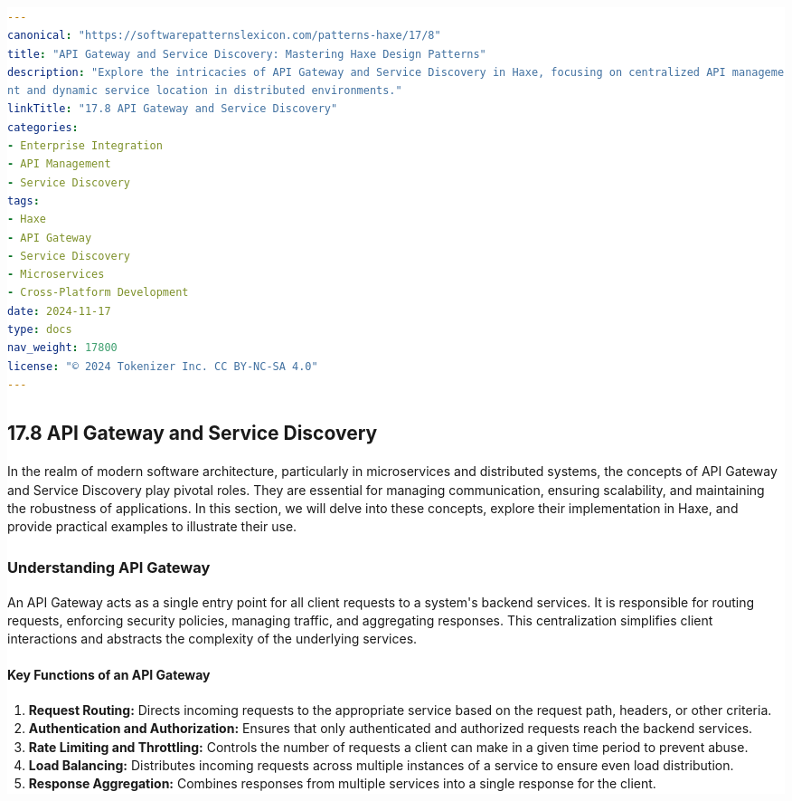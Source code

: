 ```yaml
---
canonical: "https://softwarepatternslexicon.com/patterns-haxe/17/8"
title: "API Gateway and Service Discovery: Mastering Haxe Design Patterns"
description: "Explore the intricacies of API Gateway and Service Discovery in Haxe, focusing on centralized API management and dynamic service location in distributed environments."
linkTitle: "17.8 API Gateway and Service Discovery"
categories:
- Enterprise Integration
- API Management
- Service Discovery
tags:
- Haxe
- API Gateway
- Service Discovery
- Microservices
- Cross-Platform Development
date: 2024-11-17
type: docs
nav_weight: 17800
license: "© 2024 Tokenizer Inc. CC BY-NC-SA 4.0"
---
```


## 17.8 API Gateway and Service Discovery

In the realm of modern software architecture, particularly in microservices and distributed systems, the concepts of API Gateway and Service Discovery play pivotal roles. They are essential for managing communication, ensuring scalability, and maintaining the robustness of applications. In this section, we will delve into these concepts, explore their implementation in Haxe, and provide practical examples to illustrate their use.

### Understanding API Gateway

An API Gateway acts as a single entry point for all client requests to a system's backend services. It is responsible for routing requests, enforcing security policies, managing traffic, and aggregating responses. This centralization simplifies client interactions and abstracts the complexity of the underlying services.

#### Key Functions of an API Gateway

1. **Request Routing:** Directs incoming requests to the appropriate service based on the request path, headers, or other criteria.
2. **Authentication and Authorization:** Ensures that only authenticated and authorized requests reach the backend services.
3. **Rate Limiting and Throttling:** Controls the number of requests a client can make in a given time period to prevent abuse.
4. **Load Balancing:** Distributes incoming requests across multiple instances of a service to ensure even load distribution.
5. **Response Aggregation:** Combines responses from multiple services into a single response for the client.

